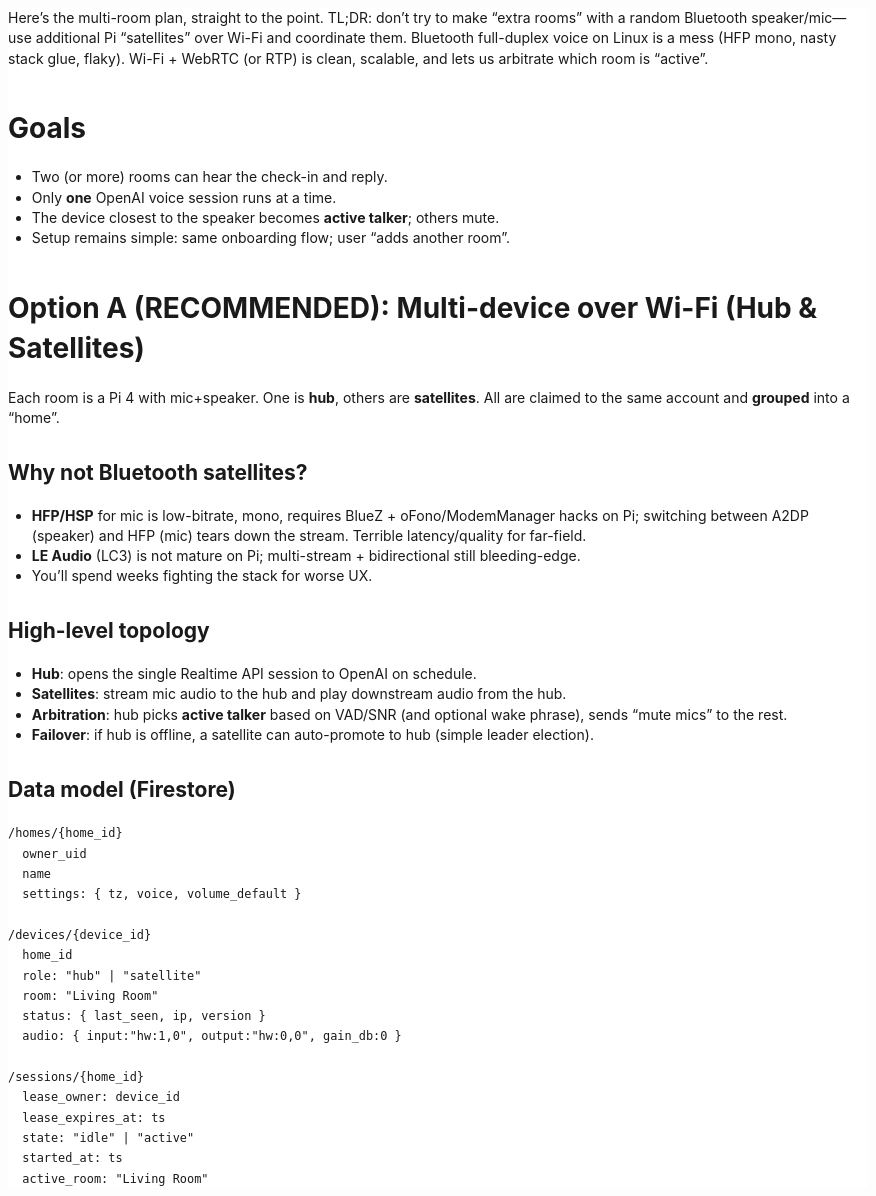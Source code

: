 Here’s the multi-room plan, straight to the point. TL;DR: don’t try to make “extra rooms” with a random Bluetooth speaker/mic—use additional Pi “satellites” over Wi-Fi and coordinate them. Bluetooth full-duplex voice on Linux is a mess (HFP mono, nasty stack glue, flaky). Wi-Fi + WebRTC (or RTP) is clean, scalable, and lets us arbitrate which room is “active”.

# Goals

* Two (or more) rooms can hear the check-in and reply.
* Only **one** OpenAI voice session runs at a time.
* The device closest to the speaker becomes **active talker**; others mute.
* Setup remains simple: same onboarding flow; user “adds another room”.

# Option A (RECOMMENDED): Multi-device over Wi-Fi (Hub & Satellites)

Each room is a Pi 4 with mic+speaker. One is **hub**, others are **satellites**. All are claimed to the same account and **grouped** into a “home”.

## Why not Bluetooth satellites?

* **HFP/HSP** for mic is low-bitrate, mono, requires BlueZ + oFono/ModemManager hacks on Pi; switching between A2DP (speaker) and HFP (mic) tears down the stream. Terrible latency/quality for far-field.
* **LE Audio** (LC3) is not mature on Pi; multi-stream + bidirectional still bleeding-edge.
* You’ll spend weeks fighting the stack for worse UX.

## High-level topology

* **Hub**: opens the single Realtime API session to OpenAI on schedule.
* **Satellites**: stream mic audio to the hub and play downstream audio from the hub.
* **Arbitration**: hub picks **active talker** based on VAD/SNR (and optional wake phrase), sends “mute mics” to the rest.
* **Failover**: if hub is offline, a satellite can auto-promote to hub (simple leader election).

## Data model (Firestore)

```
/homes/{home_id}
  owner_uid
  name
  settings: { tz, voice, volume_default }

/devices/{device_id}
  home_id
  role: "hub" | "satellite"
  room: "Living Room"
  status: { last_seen, ip, version }
  audio: { input:"hw:1,0", output:"hw:0,0", gain_db:0 }

/sessions/{home_id}
  lease_owner: device_id
  lease_expires_at: ts
  state: "idle" | "active"
  started_at: ts
  active_room: "Living Room"
```

